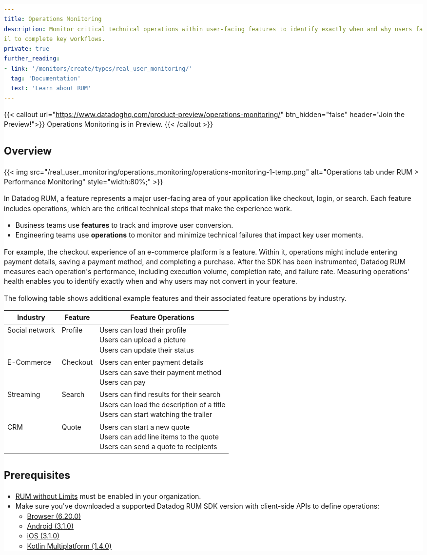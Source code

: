 ```yaml
---
title: Operations Monitoring
description: Monitor critical technical operations within user-facing features to identify exactly when and why users fail to complete key workflows.
private: true
further_reading:
- link: '/monitors/create/types/real_user_monitoring/'
  tag: 'Documentation'
  text: 'Learn about RUM'
---
```


{{< callout url="https://www.datadoghq.com/product-preview/operations-monitoring/" btn_hidden="false" header="Join the Preview!">}}
Operations Monitoring is in Preview.
{{< /callout >}}

## Overview

{{< img src="/real_user_monitoring/operations_monitoring/operations-monitoring-1-temp.png" alt="Operations tab under RUM > Performance Monitoring" style="width:80%;" >}}

In Datadog RUM, a feature represents a major user-facing area of your application like checkout, login, or search. Each feature includes operations, which are the critical technical steps that make the experience work. 

- Business teams use **features** to track and improve user conversion.
- Engineering teams use **operations** to monitor and minimize technical failures that impact key user moments. 

For example, the checkout experience of an e-commerce platform is a feature. Within it, operations might include entering payment details, saving a payment method, and completing a purchase. After the SDK has been instrumented, Datadog RUM measures each operation's performance, including execution volume, completion rate, and failure rate. Measuring operations' health enables you to identify exactly when and why users may not convert in your feature.

The following table shows additional example features and their associated feature operations by industry.

| Industry       | Feature  | Feature Operations                                                                                                               |
|----------------|----------|----------------------------------------------------------------------------------------------------------------------------------|
| Social network | Profile  | Users can load their profile <br> Users can upload a picture <br> Users can update their status                                  |
| E-Commerce     | Checkout | Users can enter payment details <br> Users can save their payment method <br> Users can pay                                      |
| Streaming      | Search   | Users can find results for their search <br> Users can load the description of a title <br> Users can start watching the trailer |
| CRM            | Quote    | Users can start a new quote <br> Users can add line items to the quote <br> Users can send a quote to recipients                 |

## Prerequisites

- [RUM without Limits][5] must be enabled in your organization.
- Make sure you've downloaded a supported Datadog RUM SDK version with client-side APIs to define operations:
  - [Browser (6.20.0)][1]
  - [Android (3.1.0)][2]
  - [iOS (3.1.0)][3]
  - [Kotlin Multiplatform (1.4.0)][4]


[1]: https://github.com/DataDog/browser-sdk/releases/tag/v6.20.0
[2]: https://github.com/DataDog/dd-sdk-android/releases/tag/3.1.0
[3]: https://github.com/DataDog/dd-sdk-ios/releases/tag/3.1.0
[4]: https://github.com/DataDog/dd-sdk-kotlin-multiplatform/releases/tag/1.4.0
[5]: /real_user_monitoring/rum_without_limits/